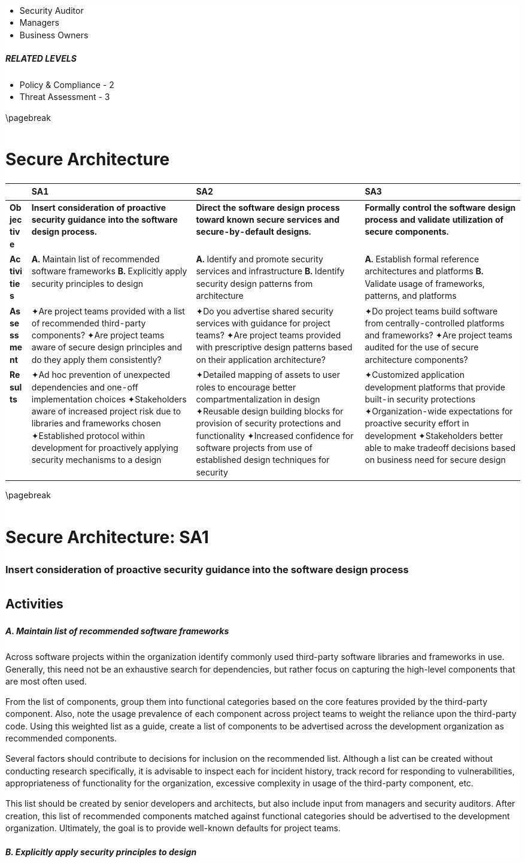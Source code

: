* Security Auditor
* Managers
* Business Owners

##### RELATED LEVELS

* Policy & Compliance - 2
* Threat Assessment - 3

\pagebreak
# Secure Architecture

| | **SA1** | **SA2** | **SA3** |
|:-------|:---------------|:---------------|:---------------|
| **Objective** | **Insert consideration of proactive security guidance into the software design process.** | **Direct the software design process toward known secure services and secure-by-default designs.** | **Formally control the software design process and validate utilization of secure components.**|
| **Activities** | **A.** Maintain list of recommended software frameworks **B.** Explicitly apply security principles to design | **A.** Identify and promote security services and infrastructure **B.** Identify security design patterns from architecture | **A.** Establish formal reference architectures and platforms **B.** Validate usage of frameworks, patterns, and platforms |
| **Assessment** | ✦Are project teams provided with a list of recommended third-party components? ✦Are project teams aware of secure design principles and do they apply them consistently? | ✦Do you advertise shared security services with guidance for project teams? ✦Are project teams provided with prescriptive design patterns based on their application architecture? | ✦Do project teams build software from centrally-controlled platforms and frameworks? ✦Are project teams audited for the use of secure architecture components? |
| **Results** | ✦Ad hoc prevention of unexpected dependencies and one-off implementation choices ✦Stakeholders aware of increased project risk due to libraries and frameworks chosen ✦Established protocol within development for proactively applying security mechanisms to a design | ✦Detailed mapping of assets to user roles to encourage better compartmentalization in design ✦Reusable design building blocks for provision of security protections and functionality ✦Increased confidence for software projects from use of established design techniques for security | ✦Customized application development platforms that provide built-in security protections ✦Organization-wide expectations for proactive security effort in development ✦Stakeholders better able to make tradeoff decisions based on business need for secure design |

\pagebreak
# Secure Architecture: SA1

### Insert consideration of proactive security guidance into the software design process

## Activities

##### A. Maintain list of recommended software frameworks

Across software projects within the organization identify commonly used third-party software libraries and frameworks in use. Generally, this need not be an exhaustive search for dependencies, but rather focus on capturing the high-level components that are most often used.

From the list of components, group them into functional categories based on the core features provided by the third-party component. Also, note the usage prevalence of each component across project teams to weight the reliance upon the third-party code. Using this weighted list as a guide, create a list of components to be advertised across the development organization as recommended components.

Several factors should contribute to decisions for inclusion on the recommended list. Although a list can be created without conducting research specifically, it is advisable to inspect each for incident history, track record for responding to vulnerabilities, appropriateness of functionality for the organization, excessive complexity in usage of the third-party component, etc.

This list should be created by senior developers and architects, but also include input from managers and security auditors. After creation, this list of recommended components matched against functional categories should be advertised to the development organization. Ultimately, the goal is to provide well-known defaults for project teams.

##### B. Explicitly apply security principles to design
